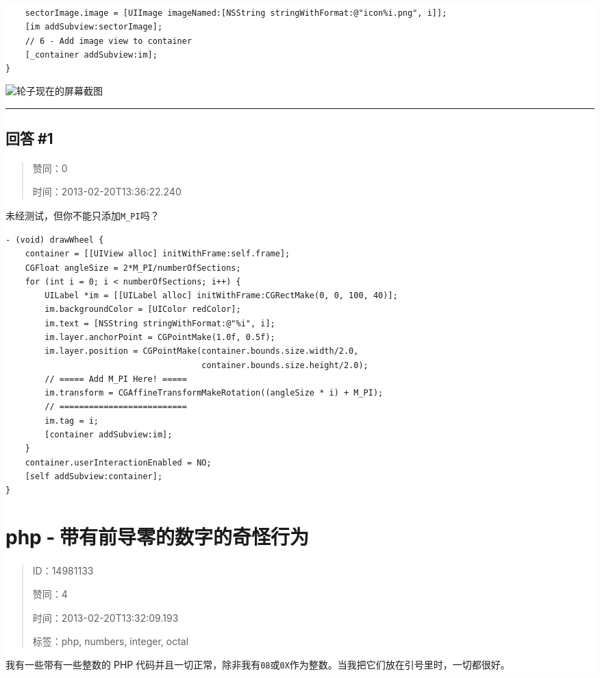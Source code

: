```
    sectorImage.image = [UIImage imageNamed:[NSString stringWithFormat:@"icon%i.png", i]];
    [im addSubview:sectorImage];
    // 6 - Add image view to container
    [_container addSubview:im];
} 
```

![轮子现在的屏幕截图](../Images/135c070b25e52be4017a22db1b520862.png)

* * *

## 回答 #1

> 赞同：0
> 
> 时间：2013-02-20T13:36:22.240

未经测试，但你不能只添加`M_PI`吗？

```
- (void) drawWheel {
    container = [[UIView alloc] initWithFrame:self.frame];
    CGFloat angleSize = 2*M_PI/numberOfSections;
    for (int i = 0; i < numberOfSections; i++) {
        UILabel *im = [[UILabel alloc] initWithFrame:CGRectMake(0, 0, 100, 40)];
        im.backgroundColor = [UIColor redColor];
        im.text = [NSString stringWithFormat:@"%i", i];
        im.layer.anchorPoint = CGPointMake(1.0f, 0.5f);
        im.layer.position = CGPointMake(container.bounds.size.width/2.0, 
                                        container.bounds.size.height/2.0); 
        // ===== Add M_PI Here! =====
        im.transform = CGAffineTransformMakeRotation((angleSize * i) + M_PI);
        // ==========================
        im.tag = i;
        [container addSubview:im];
    }
    container.userInteractionEnabled = NO;
    [self addSubview:container];
} 
```

# php - 带有前导零的数字的奇怪行为

> ID：14981133
> 
> 赞同：4
> 
> 时间：2013-02-20T13:32:09.193
> 
> 标签：php, numbers, integer, octal

我有一些带有一些整数的 PHP 代码并且一切正常，除非我有`08`或`0X`作为整数。当我把它们放在引号里时，一切都很好。
